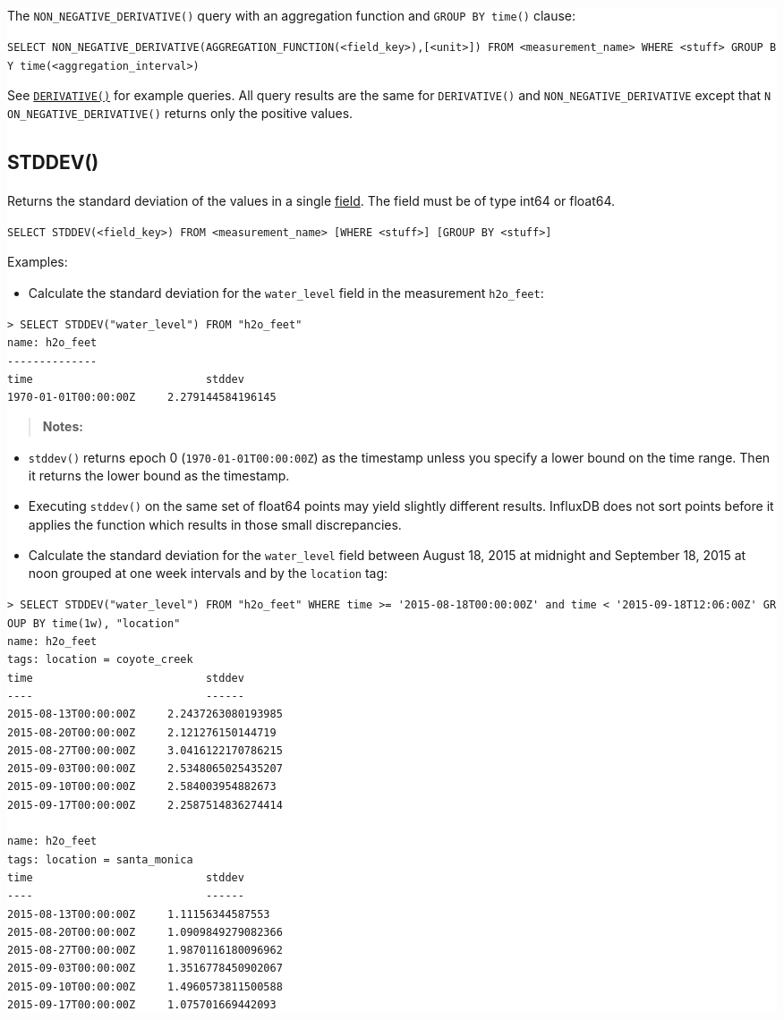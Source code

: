 The `NON_NEGATIVE_DERIVATIVE()` query with an aggregation function and `GROUP BY time()` clause:
```
SELECT NON_NEGATIVE_DERIVATIVE(AGGREGATION_FUNCTION(<field_key>),[<unit>]) FROM <measurement_name> WHERE <stuff> GROUP BY time(<aggregation_interval>)
```

See [`DERIVATIVE()`](/influxdb/v1.0/query_language/functions/#derivative) for example queries.
All query results are the same for `DERIVATIVE()` and `NON_NEGATIVE_DERIVATIVE` except that `NON_NEGATIVE_DERIVATIVE()` returns only the positive values.

## STDDEV()
Returns the standard deviation of the values in a single [field](/influxdb/v1.0/concepts/glossary/#field).
The field must be of type int64 or float64.
```
SELECT STDDEV(<field_key>) FROM <measurement_name> [WHERE <stuff>] [GROUP BY <stuff>]
```

Examples:

* Calculate the standard deviation for the `water_level` field in the measurement `h2o_feet`:

```
> SELECT STDDEV("water_level") FROM "h2o_feet"
name: h2o_feet
--------------
time			               stddev
1970-01-01T00:00:00Z	 2.279144584196145
```

> **Notes:**
>
* `stddev()` returns epoch 0 (`1970-01-01T00:00:00Z`) as the timestamp unless you specify a lower bound on the time range. Then it returns the lower bound as the timestamp.
* Executing `stddev()` on the same set of float64 points may yield slightly
different results.
InfluxDB does not sort points before it applies the function which results in
those small discrepancies.

* Calculate the standard deviation for the `water_level` field between August 18, 2015 at midnight and September 18, 2015 at noon grouped at one week intervals and by the `location` tag:

```
> SELECT STDDEV("water_level") FROM "h2o_feet" WHERE time >= '2015-08-18T00:00:00Z' and time < '2015-09-18T12:06:00Z' GROUP BY time(1w), "location"
name: h2o_feet
tags: location = coyote_creek
time			               stddev
----			               ------
2015-08-13T00:00:00Z	 2.2437263080193985
2015-08-20T00:00:00Z	 2.121276150144719
2015-08-27T00:00:00Z	 3.0416122170786215
2015-09-03T00:00:00Z	 2.5348065025435207
2015-09-10T00:00:00Z	 2.584003954882673
2015-09-17T00:00:00Z	 2.2587514836274414

name: h2o_feet
tags: location = santa_monica
time			               stddev
----			               ------
2015-08-13T00:00:00Z	 1.11156344587553
2015-08-20T00:00:00Z	 1.0909849279082366
2015-08-27T00:00:00Z	 1.9870116180096962
2015-09-03T00:00:00Z	 1.3516778450902067
2015-09-10T00:00:00Z	 1.4960573811500588
2015-09-17T00:00:00Z	 1.075701669442093
```
